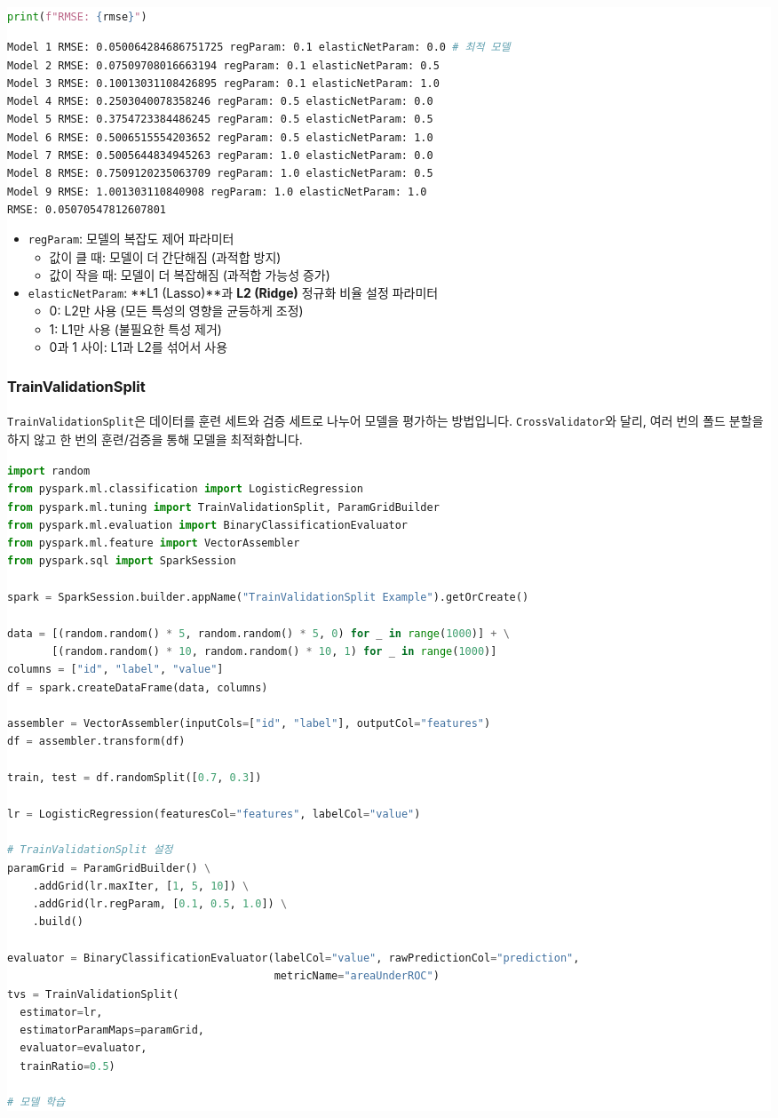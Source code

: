 ```python
print(f"RMSE: {rmse}")
```

```bash
Model 1 RMSE: 0.050064284686751725 regParam: 0.1 elasticNetParam: 0.0 # 최적 모델
Model 2 RMSE: 0.07509708016663194 regParam: 0.1 elasticNetParam: 0.5
Model 3 RMSE: 0.10013031108426895 regParam: 0.1 elasticNetParam: 1.0
Model 4 RMSE: 0.2503040078358246 regParam: 0.5 elasticNetParam: 0.0
Model 5 RMSE: 0.3754723384486245 regParam: 0.5 elasticNetParam: 0.5
Model 6 RMSE: 0.5006515554203652 regParam: 0.5 elasticNetParam: 1.0
Model 7 RMSE: 0.5005644834945263 regParam: 1.0 elasticNetParam: 0.0
Model 8 RMSE: 0.7509120235063709 regParam: 1.0 elasticNetParam: 0.5
Model 9 RMSE: 1.001303110840908 regParam: 1.0 elasticNetParam: 1.0
RMSE: 0.05070547812607801
```

- `regParam`: 모델의 복잡도 제어 파라미터
  - 값이 클 때: 모델이 더 간단해짐 (과적합 방지)
  - 값이 작을 때: 모델이 더 복잡해짐 (과적합 가능성 증가)
- `elasticNetParam`: **L1 (Lasso)**과 **L2 (Ridge)** 정규화 비율 설정 파라미터
  - 0: L2만 사용 (모든 특성의 영향을 균등하게 조정)
  - 1: L1만 사용 (불필요한 특성 제거)
  - 0과 1 사이: L1과 L2를 섞어서 사용

### TrainValidationSplit
`TrainValidationSplit`은 데이터를 훈련 세트와 검증 세트로 나누어 모델을 평가하는 방법입니다. `CrossValidator`와 달리, 여러 번의 폴드 분할을 하지 않고 한 번의 훈련/검증을 통해 모델을 최적화합니다.

```python
import random
from pyspark.ml.classification import LogisticRegression
from pyspark.ml.tuning import TrainValidationSplit, ParamGridBuilder
from pyspark.ml.evaluation import BinaryClassificationEvaluator
from pyspark.ml.feature import VectorAssembler
from pyspark.sql import SparkSession

spark = SparkSession.builder.appName("TrainValidationSplit Example").getOrCreate()

data = [(random.random() * 5, random.random() * 5, 0) for _ in range(1000)] + \
       [(random.random() * 10, random.random() * 10, 1) for _ in range(1000)]
columns = ["id", "label", "value"]
df = spark.createDataFrame(data, columns)

assembler = VectorAssembler(inputCols=["id", "label"], outputCol="features")
df = assembler.transform(df)

train, test = df.randomSplit([0.7, 0.3])

lr = LogisticRegression(featuresCol="features", labelCol="value")

# TrainValidationSplit 설정
paramGrid = ParamGridBuilder() \
    .addGrid(lr.maxIter, [1, 5, 10]) \
    .addGrid(lr.regParam, [0.1, 0.5, 1.0]) \
    .build()

evaluator = BinaryClassificationEvaluator(labelCol="value", rawPredictionCol="prediction", 
                                          metricName="areaUnderROC") 
tvs = TrainValidationSplit(
  estimator=lr, 
  estimatorParamMaps=paramGrid, 
  evaluator=evaluator, 
  trainRatio=0.5)

# 모델 학습
```